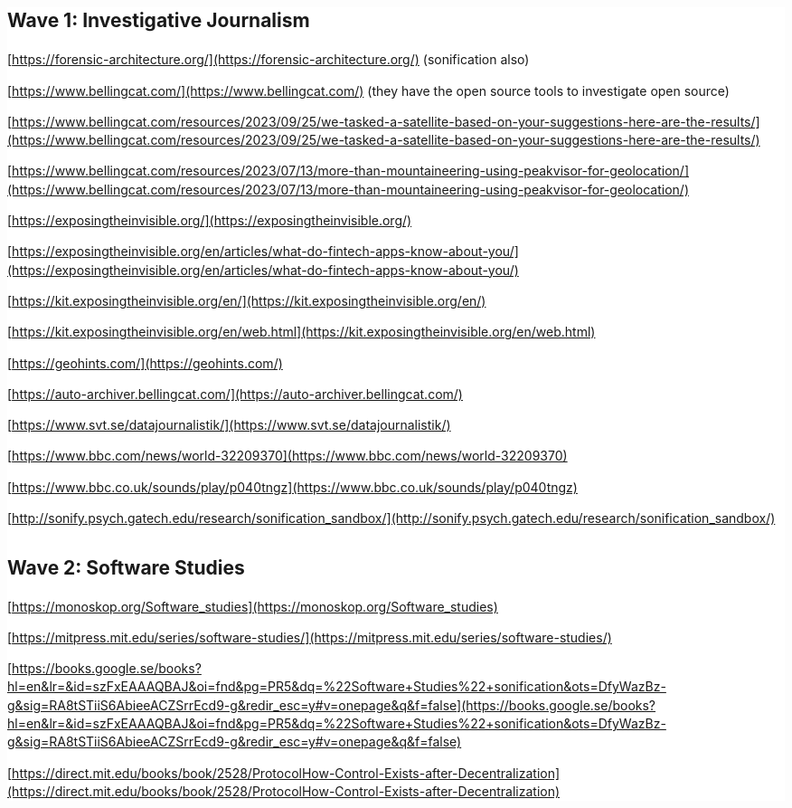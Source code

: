   

## Wave 1: Investigative Journalism

[https://forensic-architecture.org/](https://forensic-architecture.org/) (sonification also)

[https://www.bellingcat.com/](https://www.bellingcat.com/) (they have the open source tools to investigate open source)

[https://www.bellingcat.com/resources/2023/09/25/we-tasked-a-satellite-based-on-your-suggestions-here-are-the-results/](https://www.bellingcat.com/resources/2023/09/25/we-tasked-a-satellite-based-on-your-suggestions-here-are-the-results/)

[https://www.bellingcat.com/resources/2023/07/13/more-than-mountaineering-using-peakvisor-for-geolocation/](https://www.bellingcat.com/resources/2023/07/13/more-than-mountaineering-using-peakvisor-for-geolocation/)

[https://exposingtheinvisible.org/](https://exposingtheinvisible.org/)

[https://exposingtheinvisible.org/en/articles/what-do-fintech-apps-know-about-you/](https://exposingtheinvisible.org/en/articles/what-do-fintech-apps-know-about-you/)

[https://kit.exposingtheinvisible.org/en/](https://kit.exposingtheinvisible.org/en/)

[https://kit.exposingtheinvisible.org/en/web.html](https://kit.exposingtheinvisible.org/en/web.html)

[https://geohints.com/](https://geohints.com/)

[https://auto-archiver.bellingcat.com/](https://auto-archiver.bellingcat.com/)

[https://www.svt.se/datajournalistik/](https://www.svt.se/datajournalistik/)

[https://www.bbc.com/news/world-32209370](https://www.bbc.com/news/world-32209370)

[https://www.bbc.co.uk/sounds/play/p040tngz](https://www.bbc.co.uk/sounds/play/p040tngz)

[http://sonify.psych.gatech.edu/research/sonification_sandbox/](http://sonify.psych.gatech.edu/research/sonification_sandbox/)

  

  

  

## Wave 2: Software Studies

[https://monoskop.org/Software_studies](https://monoskop.org/Software_studies)

[https://mitpress.mit.edu/series/software-studies/](https://mitpress.mit.edu/series/software-studies/)

[https://books.google.se/books?hl=en&lr=&id=szFxEAAAQBAJ&oi=fnd&pg=PR5&dq=%22Software+Studies%22+sonification&ots=DfyWazBz-g&sig=RA8tSTiiS6AbieeACZSrrEcd9-g&redir_esc=y#v=onepage&q&f=false](https://books.google.se/books?hl=en&lr=&id=szFxEAAAQBAJ&oi=fnd&pg=PR5&dq=%22Software+Studies%22+sonification&ots=DfyWazBz-g&sig=RA8tSTiiS6AbieeACZSrrEcd9-g&redir_esc=y#v=onepage&q&f=false)

[https://direct.mit.edu/books/book/2528/ProtocolHow-Control-Exists-after-Decentralization](https://direct.mit.edu/books/book/2528/ProtocolHow-Control-Exists-after-Decentralization)

